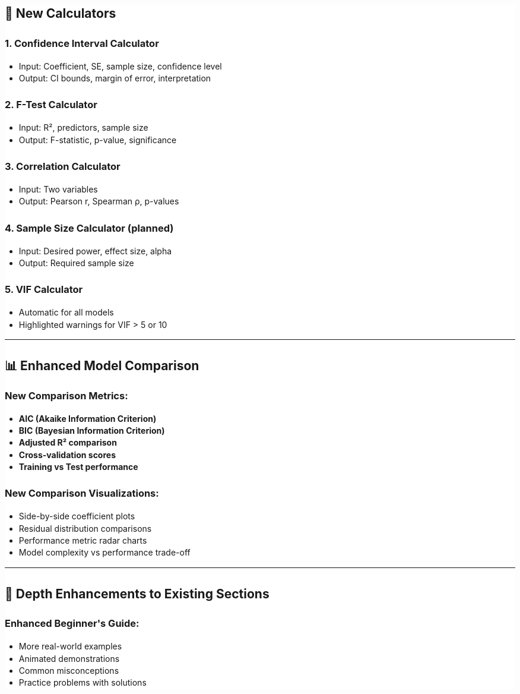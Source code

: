 
## 🧮 New Calculators

### 1. Confidence Interval Calculator
- Input: Coefficient, SE, sample size, confidence level
- Output: CI bounds, margin of error, interpretation

### 2. F-Test Calculator
- Input: R², predictors, sample size
- Output: F-statistic, p-value, significance

### 3. Correlation Calculator
- Input: Two variables
- Output: Pearson r, Spearman ρ, p-values

### 4. Sample Size Calculator (planned)
- Input: Desired power, effect size, alpha
- Output: Required sample size

### 5. VIF Calculator
- Automatic for all models
- Highlighted warnings for VIF > 5 or 10

---

## 📊 Enhanced Model Comparison

### New Comparison Metrics:
- **AIC (Akaike Information Criterion)**
- **BIC (Bayesian Information Criterion)**
- **Adjusted R² comparison**
- **Cross-validation scores**
- **Training vs Test performance**

### New Comparison Visualizations:
- Side-by-side coefficient plots
- Residual distribution comparisons
- Performance metric radar charts
- Model complexity vs performance trade-off

---

## 🎯 Depth Enhancements to Existing Sections

### Enhanced Beginner's Guide:
- More real-world examples
- Animated demonstrations
- Common misconceptions
- Practice problems with solutions
